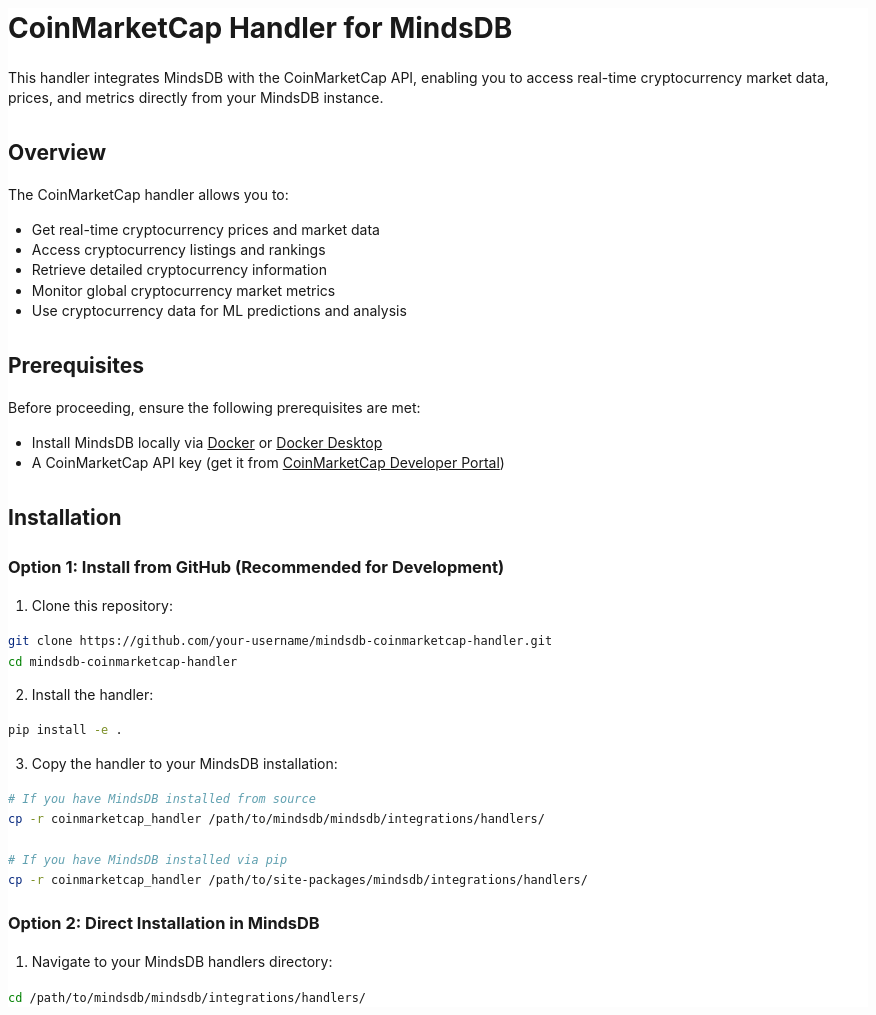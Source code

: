 # CoinMarketCap Handler for MindsDB

This handler integrates MindsDB with the CoinMarketCap API, enabling you to access real-time cryptocurrency market data, prices, and metrics directly from your MindsDB instance.

## Overview

The CoinMarketCap handler allows you to:
- Get real-time cryptocurrency prices and market data
- Access cryptocurrency listings and rankings  
- Retrieve detailed cryptocurrency information
- Monitor global cryptocurrency market metrics
- Use cryptocurrency data for ML predictions and analysis

## Prerequisites

Before proceeding, ensure the following prerequisites are met:

- Install MindsDB locally via [Docker](https://docs.mindsdb.com/setup/self-hosted/docker) or [Docker Desktop](https://docs.mindsdb.com/setup/self-hosted/docker-desktop)
- A CoinMarketCap API key (get it from [CoinMarketCap Developer Portal](https://coinmarketcap.com/api/))

## Installation

### Option 1: Install from GitHub (Recommended for Development)

1. Clone this repository:
```bash
git clone https://github.com/your-username/mindsdb-coinmarketcap-handler.git
cd mindsdb-coinmarketcap-handler
```

2. Install the handler:
```bash
pip install -e .
```

3. Copy the handler to your MindsDB installation:
```bash
# If you have MindsDB installed from source
cp -r coinmarketcap_handler /path/to/mindsdb/mindsdb/integrations/handlers/

# If you have MindsDB installed via pip
cp -r coinmarketcap_handler /path/to/site-packages/mindsdb/integrations/handlers/
```

### Option 2: Direct Installation in MindsDB

1. Navigate to your MindsDB handlers directory:
```bash
cd /path/to/mindsdb/mindsdb/integrations/handlers/
```

